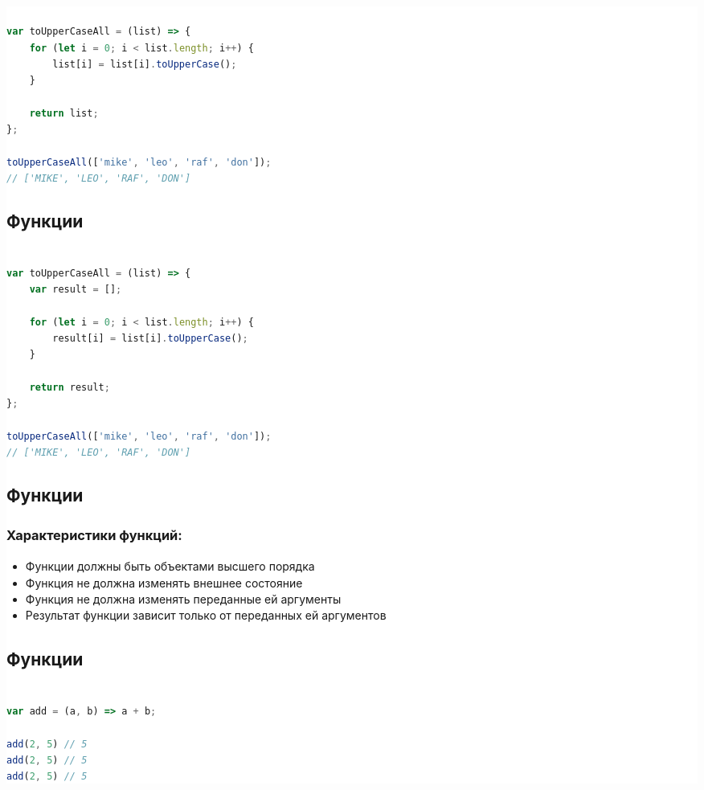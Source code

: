 ~~~ javascript

var toUpperCaseAll = (list) => {
    for (let i = 0; i < list.length; i++) {
        list[i] = list[i].toUpperCase();
    }

    return list;
};

toUpperCaseAll(['mike', 'leo', 'raf', 'don']);
// ['MIKE', 'LEO', 'RAF', 'DON']

~~~


## Функции

~~~ javascript

var toUpperCaseAll = (list) => {
    var result = [];

    for (let i = 0; i < list.length; i++) {
        result[i] = list[i].toUpperCase();
    }

    return result;
};

toUpperCaseAll(['mike', 'leo', 'raf', 'don']);
// ['MIKE', 'LEO', 'RAF', 'DON']

~~~


## Функции

### Характеристики функций:

* Функции должны быть объектами высшего порядка
* Функция не должна изменять внешнее состояние
* Функция не должна изменять переданные ей аргументы
* Результат функции зависит только от переданных ей аргументов


## Функции

~~~ javascript

var add = (a, b) => a + b;

add(2, 5) // 5
add(2, 5) // 5
add(2, 5) // 5

~~~
